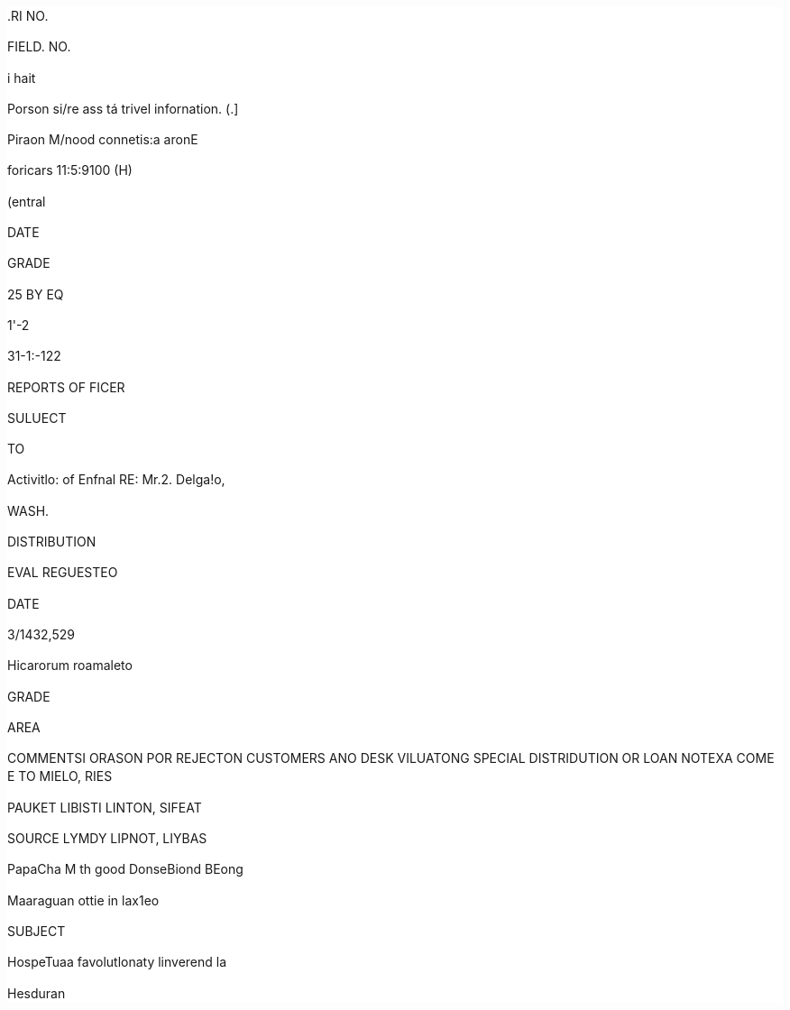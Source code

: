 .RI NO.

FIELD. NO.

i hait

Porson si/re ass tá trivel infornation. (.]

Piraon M/nood connetis:a aronE

foricars 11:5:9100 (H)

(entral

DATE

GRADE

25 BY EQ

1'-2

31-1:-122

REPORTS OF FICER

SULUECT

TO

Activitlo: of Enfnal RE: Mr.2. Delga!o,

WASH.

DISTRIBUTION

EVAL REGUESTEO

DATE

3/1432,529

Hicarorum roamaleto

GRADE

AREA

COMMENTSI ORASON POR REJECTON CUSTOMERS ANO DESK VILUATONG SPECIAL DISTRIDUTION OR LOAN NOTEXA COME E TO MIELO, RIES

PAUKET LIBISTI LINTON, SIFEAT

SOURCE LYMDY LIPNOT, LIYBAS

PapaCha M th good DonseBiond BEong

Maaraguan ottie in lax1eo

SUBJECT

HospeTuaa favolutlonaty linverend la

Hesduran
